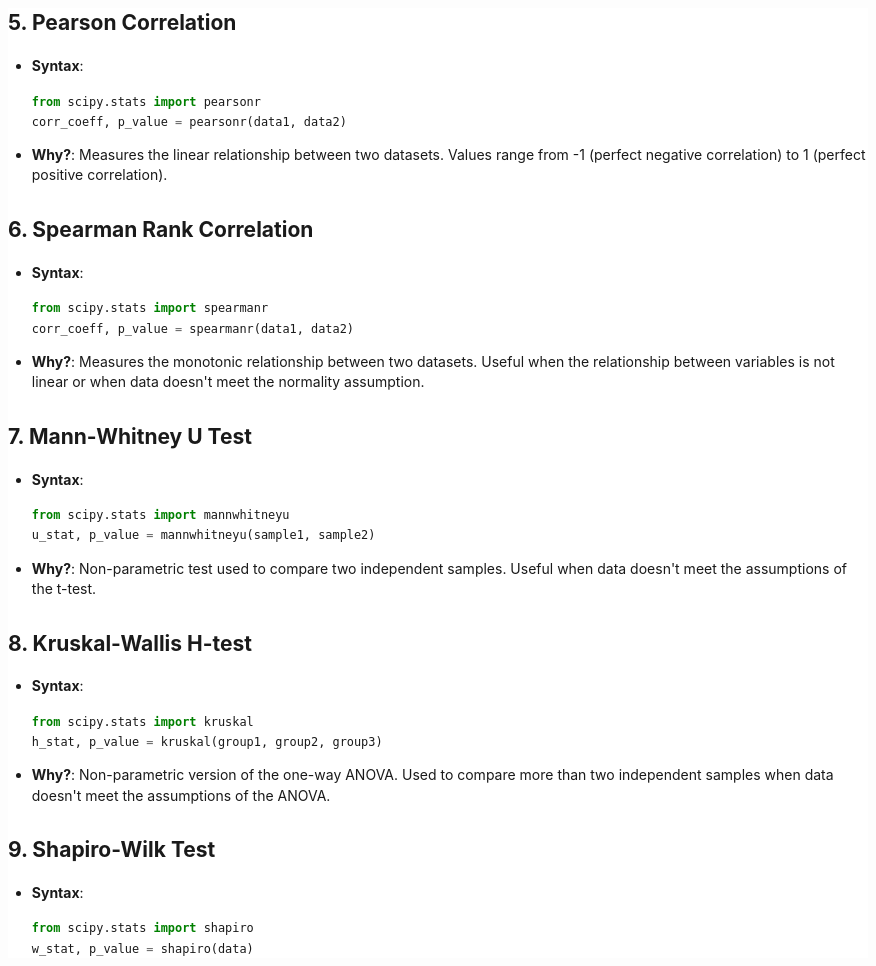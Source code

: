 ## 5. Pearson Correlation

- **Syntax**:
  ```python
  from scipy.stats import pearsonr
  corr_coeff, p_value = pearsonr(data1, data2)
  ```

- **Why?**:
  Measures the linear relationship between two datasets. Values range from -1 (perfect negative correlation) to 1 (perfect positive correlation).

## 6. Spearman Rank Correlation

- **Syntax**:
  ```python
  from scipy.stats import spearmanr
  corr_coeff, p_value = spearmanr(data1, data2)
  ```

- **Why?**:
  Measures the monotonic relationship between two datasets. Useful when the relationship between variables is not linear or when data doesn't meet the normality assumption.

## 7. Mann-Whitney U Test

- **Syntax**:
  ```python
  from scipy.stats import mannwhitneyu
  u_stat, p_value = mannwhitneyu(sample1, sample2)
  ```

- **Why?**:
  Non-parametric test used to compare two independent samples. Useful when data doesn't meet the assumptions of the t-test.

## 8. Kruskal-Wallis H-test

- **Syntax**:
  ```python
  from scipy.stats import kruskal
  h_stat, p_value = kruskal(group1, group2, group3)
  ```

- **Why?**:
  Non-parametric version of the one-way ANOVA. Used to compare more than two independent samples when data doesn't meet the assumptions of the ANOVA.

## 9. Shapiro-Wilk Test

- **Syntax**:
  ```python
  from scipy.stats import shapiro
  w_stat, p_value = shapiro(data)
  ```
